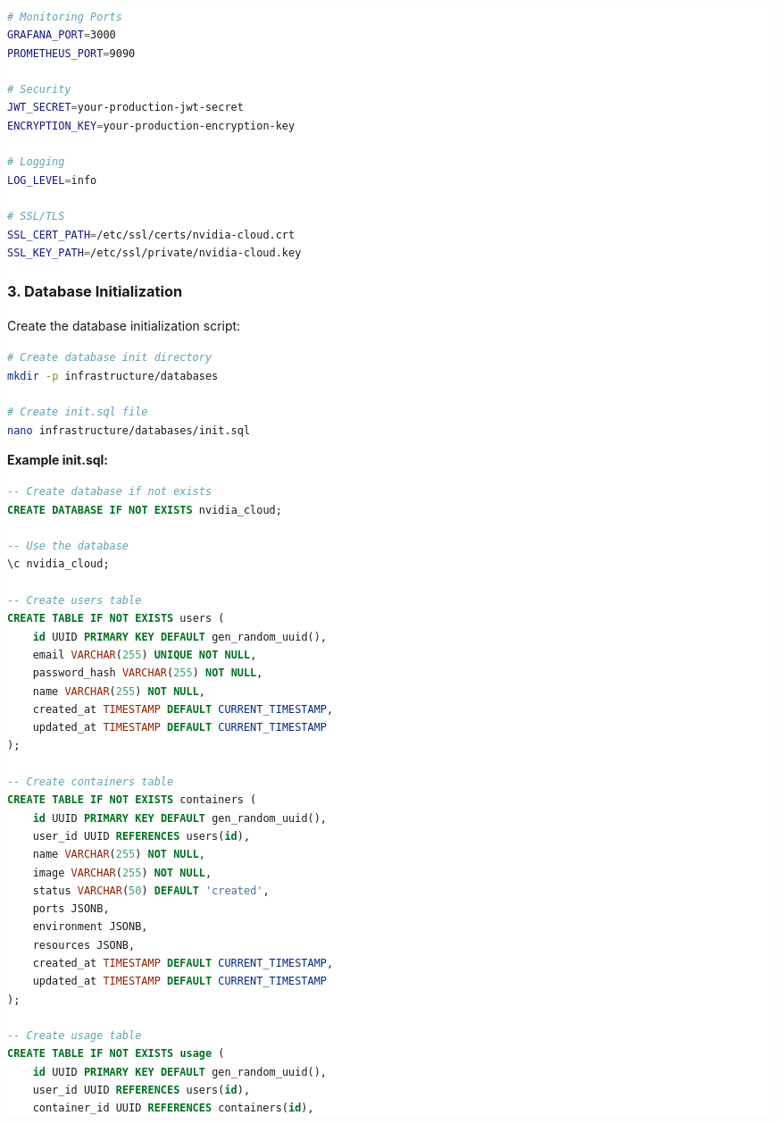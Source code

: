 ```bash
# Monitoring Ports
GRAFANA_PORT=3000
PROMETHEUS_PORT=9090

# Security
JWT_SECRET=your-production-jwt-secret
ENCRYPTION_KEY=your-production-encryption-key

# Logging
LOG_LEVEL=info

# SSL/TLS
SSL_CERT_PATH=/etc/ssl/certs/nvidia-cloud.crt
SSL_KEY_PATH=/etc/ssl/private/nvidia-cloud.key
```

### 3. Database Initialization
Create the database initialization script:

```bash
# Create database init directory
mkdir -p infrastructure/databases

# Create init.sql file
nano infrastructure/databases/init.sql
```

**Example init.sql:**
```sql
-- Create database if not exists
CREATE DATABASE IF NOT EXISTS nvidia_cloud;

-- Use the database
\c nvidia_cloud;

-- Create users table
CREATE TABLE IF NOT EXISTS users (
    id UUID PRIMARY KEY DEFAULT gen_random_uuid(),
    email VARCHAR(255) UNIQUE NOT NULL,
    password_hash VARCHAR(255) NOT NULL,
    name VARCHAR(255) NOT NULL,
    created_at TIMESTAMP DEFAULT CURRENT_TIMESTAMP,
    updated_at TIMESTAMP DEFAULT CURRENT_TIMESTAMP
);

-- Create containers table
CREATE TABLE IF NOT EXISTS containers (
    id UUID PRIMARY KEY DEFAULT gen_random_uuid(),
    user_id UUID REFERENCES users(id),
    name VARCHAR(255) NOT NULL,
    image VARCHAR(255) NOT NULL,
    status VARCHAR(50) DEFAULT 'created',
    ports JSONB,
    environment JSONB,
    resources JSONB,
    created_at TIMESTAMP DEFAULT CURRENT_TIMESTAMP,
    updated_at TIMESTAMP DEFAULT CURRENT_TIMESTAMP
);

-- Create usage table
CREATE TABLE IF NOT EXISTS usage (
    id UUID PRIMARY KEY DEFAULT gen_random_uuid(),
    user_id UUID REFERENCES users(id),
    container_id UUID REFERENCES containers(id),
```